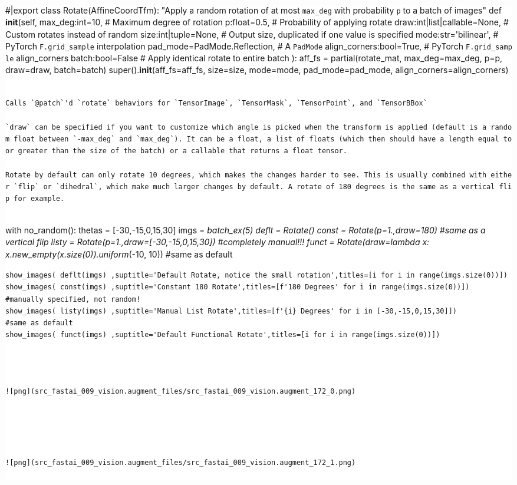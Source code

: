 ```
```
#|export
class Rotate(AffineCoordTfm):
    "Apply a random rotation of at most `max_deg` with probability `p` to a batch of images"
    def __init__(self, 
        max_deg:int=10, # Maximum degree of rotation
        p:float=0.5, # Probability of applying rotate
        draw:int|list|callable=None, # Custom rotates instead of random
        size:int|tuple=None, # Output size, duplicated if one value is specified
        mode:str='bilinear', # PyTorch `F.grid_sample` interpolation
        pad_mode=PadMode.Reflection, # A `PadMode`
        align_corners:bool=True, # PyTorch `F.grid_sample` align_corners
        batch:bool=False # Apply identical rotate to entire batch
    ):
        aff_fs = partial(rotate_mat, max_deg=max_deg, p=p, draw=draw, batch=batch)
        super().__init__(aff_fs=aff_fs, size=size, mode=mode, pad_mode=pad_mode, align_corners=align_corners)
```

Calls `@patch`'d `rotate` behaviors for `TensorImage`, `TensorMask`, `TensorPoint`, and `TensorBBox`

`draw` can be specified if you want to customize which angle is picked when the transform is applied (default is a random float between `-max_deg` and `max_deg`). It can be a float, a list of floats (which then should have a length equal to or greater than the size of the batch) or a callable that returns a float tensor.

Rotate by default can only rotate 10 degrees, which makes the changes harder to see. This is usually combined with either `flip` or `dihedral`, which make much larger changes by default. A rotate of 180 degrees is the same as a vertical flip for example.  


```
with no_random():
    thetas = [-30,-15,0,15,30]
    imgs = _batch_ex(5)
    deflt = Rotate()
    const = Rotate(p=1.,draw=180) #same as a vertical flip
    listy = Rotate(p=1.,draw=[-30,-15,0,15,30]) #completely manual!!!
    funct = Rotate(draw=lambda x: x.new_empty(x.size(0)).uniform_(-10, 10)) #same as default

    show_images( deflt(imgs) ,suptitle='Default Rotate, notice the small rotation',titles=[i for i in range(imgs.size(0))])
    show_images( const(imgs) ,suptitle='Constant 180 Rotate',titles=[f'180 Degrees' for i in range(imgs.size(0))])
    #manually specified, not random! 
    show_images( listy(imgs) ,suptitle='Manual List Rotate',titles=[f'{i} Degrees' for i in [-30,-15,0,15,30]])
    #same as default
    show_images( funct(imgs) ,suptitle='Default Functional Rotate',titles=[i for i in range(imgs.size(0))])
```


    
![png](src_fastai_009_vision.augment_files/src_fastai_009_vision.augment_172_0.png)
    



    
![png](src_fastai_009_vision.augment_files/src_fastai_009_vision.augment_172_1.png)
    

```